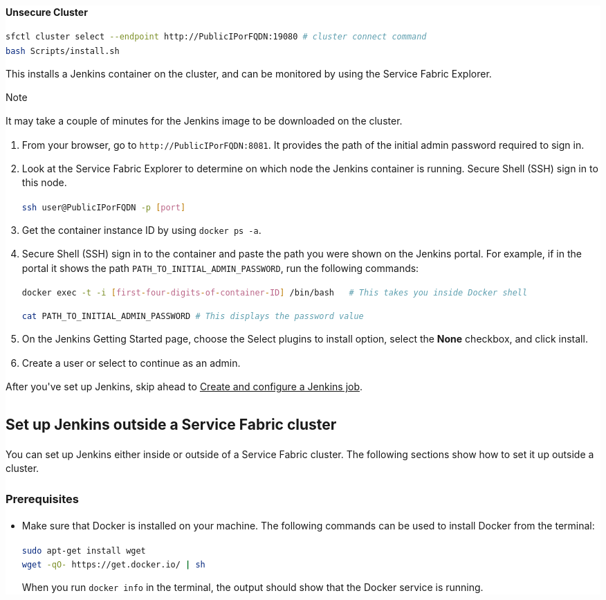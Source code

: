    **Unsecure Cluster**
   ```sh
   sfctl cluster select --endpoint http://PublicIPorFQDN:19080 # cluster connect command
   bash Scripts/install.sh
   ```

   This installs a Jenkins container on the cluster, and can be monitored by using the Service Fabric Explorer.

   > [!NOTE]
   > It may take a couple of minutes for the Jenkins image to be downloaded on the cluster.
   >

1. From your browser, go to `http://PublicIPorFQDN:8081`. It provides the path of the initial admin password required to sign in. 
1. Look at the Service Fabric Explorer to determine on which node the Jenkins container is running. Secure Shell (SSH) sign in to this node.
   ```sh
   ssh user@PublicIPorFQDN -p [port]
   ``` 
1. Get the container instance ID by using `docker ps -a`.
1. Secure Shell (SSH) sign in to the container and paste the path you were shown on the Jenkins portal. For example, if in the portal it shows the path `PATH_TO_INITIAL_ADMIN_PASSWORD`, run the following commands:

   ```sh
   docker exec -t -i [first-four-digits-of-container-ID] /bin/bash   # This takes you inside Docker shell
   ```
   ```sh
   cat PATH_TO_INITIAL_ADMIN_PASSWORD # This displays the password value
   ```
1. On the Jenkins Getting Started page, choose the Select plugins to install option, select the **None** checkbox, and click install.
1. Create a user or select to continue as an admin.

After you've set up Jenkins, skip ahead to [Create and configure a Jenkins job](#create-and-configure-a-jenkins-job).  

## Set up Jenkins outside a Service Fabric cluster

You can set up Jenkins either inside or outside of a Service Fabric cluster. The following sections show how to set it up outside a cluster.

### Prerequisites
- Make sure that Docker is installed on your machine. The following commands can be used to install Docker from the terminal:

  ```sh
  sudo apt-get install wget
  wget -qO- https://get.docker.io/ | sh
  ```

  When you run `docker info` in the terminal, the output should show that the Docker service is running.


  [build-step]: ./media/service-fabric-cicd-your-linux-application-with-jenkins/build-step.png
  [build-step-dotnet]: ./media/service-fabric-cicd-your-linux-application-with-jenkins/build-step-dotnet.png